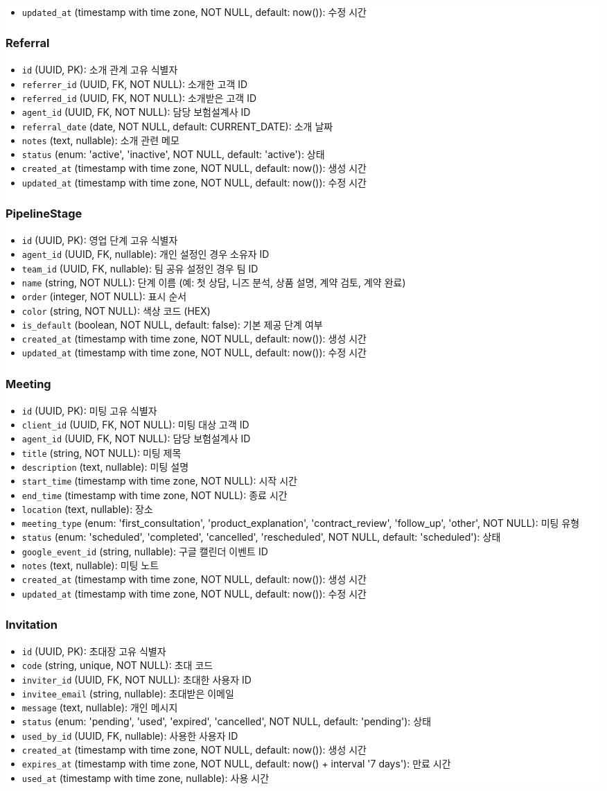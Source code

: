 - `updated_at` (timestamp with time zone, NOT NULL, default: now()): 수정 시간

### Referral

- `id` (UUID, PK): 소개 관계 고유 식별자
- `referrer_id` (UUID, FK, NOT NULL): 소개한 고객 ID
- `referred_id` (UUID, FK, NOT NULL): 소개받은 고객 ID
- `agent_id` (UUID, FK, NOT NULL): 담당 보험설계사 ID
- `referral_date` (date, NOT NULL, default: CURRENT_DATE): 소개 날짜
- `notes` (text, nullable): 소개 관련 메모
- `status` (enum: 'active', 'inactive', NOT NULL, default: 'active'): 상태
- `created_at` (timestamp with time zone, NOT NULL, default: now()): 생성 시간
- `updated_at` (timestamp with time zone, NOT NULL, default: now()): 수정 시간

### PipelineStage

- `id` (UUID, PK): 영업 단계 고유 식별자
- `agent_id` (UUID, FK, nullable): 개인 설정인 경우 소유자 ID
- `team_id` (UUID, FK, nullable): 팀 공유 설정인 경우 팀 ID
- `name` (string, NOT NULL): 단계 이름 (예: 첫 상담, 니즈 분석, 상품 설명, 계약 검토, 계약 완료)
- `order` (integer, NOT NULL): 표시 순서
- `color` (string, NOT NULL): 색상 코드 (HEX)
- `is_default` (boolean, NOT NULL, default: false): 기본 제공 단계 여부
- `created_at` (timestamp with time zone, NOT NULL, default: now()): 생성 시간
- `updated_at` (timestamp with time zone, NOT NULL, default: now()): 수정 시간

### Meeting

- `id` (UUID, PK): 미팅 고유 식별자
- `client_id` (UUID, FK, NOT NULL): 미팅 대상 고객 ID
- `agent_id` (UUID, FK, NOT NULL): 담당 보험설계사 ID
- `title` (string, NOT NULL): 미팅 제목
- `description` (text, nullable): 미팅 설명
- `start_time` (timestamp with time zone, NOT NULL): 시작 시간
- `end_time` (timestamp with time zone, NOT NULL): 종료 시간
- `location` (text, nullable): 장소
- `meeting_type` (enum: 'first_consultation', 'product_explanation', 'contract_review', 'follow_up', 'other', NOT NULL): 미팅 유형
- `status` (enum: 'scheduled', 'completed', 'cancelled', 'rescheduled', NOT NULL, default: 'scheduled'): 상태
- `google_event_id` (string, nullable): 구글 캘린더 이벤트 ID
- `notes` (text, nullable): 미팅 노트
- `created_at` (timestamp with time zone, NOT NULL, default: now()): 생성 시간
- `updated_at` (timestamp with time zone, NOT NULL, default: now()): 수정 시간

### Invitation

- `id` (UUID, PK): 초대장 고유 식별자
- `code` (string, unique, NOT NULL): 초대 코드
- `inviter_id` (UUID, FK, NOT NULL): 초대한 사용자 ID
- `invitee_email` (string, nullable): 초대받은 이메일
- `message` (text, nullable): 개인 메시지
- `status` (enum: 'pending', 'used', 'expired', 'cancelled', NOT NULL, default: 'pending'): 상태
- `used_by_id` (UUID, FK, nullable): 사용한 사용자 ID
- `created_at` (timestamp with time zone, NOT NULL, default: now()): 생성 시간
- `expires_at` (timestamp with time zone, NOT NULL, default: now() + interval '7 days'): 만료 시간
- `used_at` (timestamp with time zone, nullable): 사용 시간
